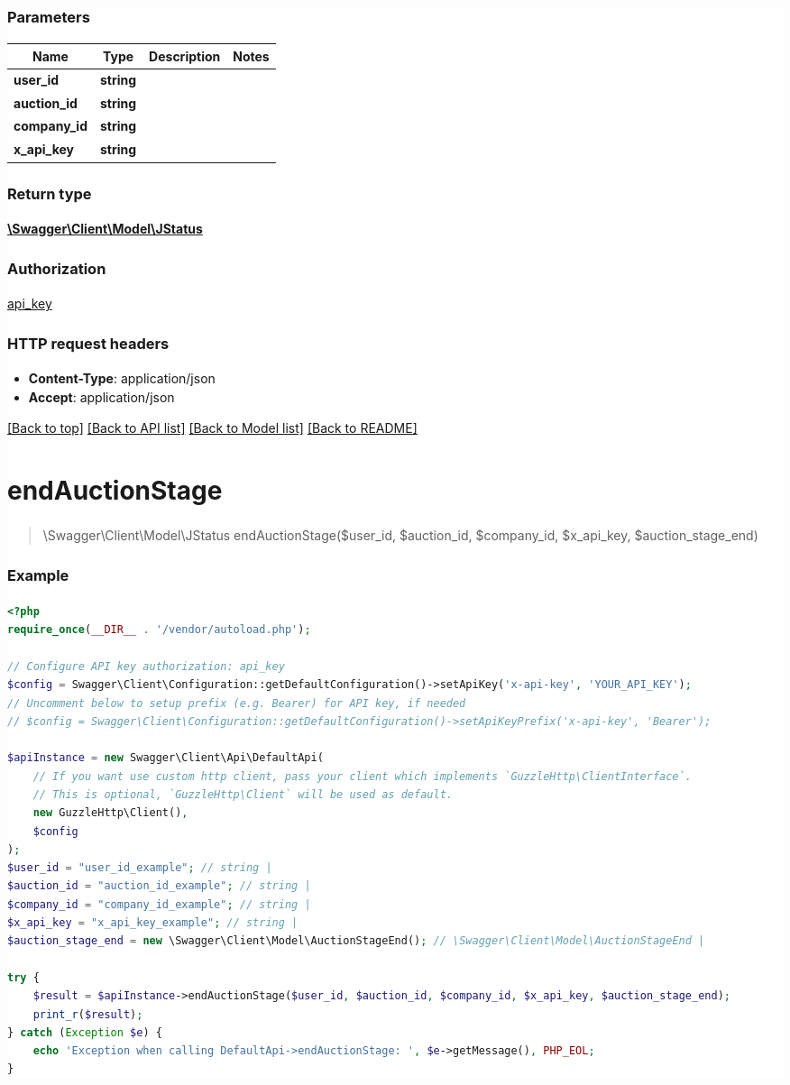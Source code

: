 ### Parameters

Name | Type | Description  | Notes
------------- | ------------- | ------------- | -------------
 **user_id** | **string**|  |
 **auction_id** | **string**|  |
 **company_id** | **string**|  |
 **x_api_key** | **string**|  |

### Return type

[**\Swagger\Client\Model\JStatus**](../Model/JStatus.md)

### Authorization

[api_key](../../README.md#api_key)

### HTTP request headers

 - **Content-Type**: application/json
 - **Accept**: application/json

[[Back to top]](#) [[Back to API list]](../../README.md#documentation-for-api-endpoints) [[Back to Model list]](../../README.md#documentation-for-models) [[Back to README]](../../README.md)

# **endAuctionStage**
> \Swagger\Client\Model\JStatus endAuctionStage($user_id, $auction_id, $company_id, $x_api_key, $auction_stage_end)



### Example
```php
<?php
require_once(__DIR__ . '/vendor/autoload.php');

// Configure API key authorization: api_key
$config = Swagger\Client\Configuration::getDefaultConfiguration()->setApiKey('x-api-key', 'YOUR_API_KEY');
// Uncomment below to setup prefix (e.g. Bearer) for API key, if needed
// $config = Swagger\Client\Configuration::getDefaultConfiguration()->setApiKeyPrefix('x-api-key', 'Bearer');

$apiInstance = new Swagger\Client\Api\DefaultApi(
    // If you want use custom http client, pass your client which implements `GuzzleHttp\ClientInterface`.
    // This is optional, `GuzzleHttp\Client` will be used as default.
    new GuzzleHttp\Client(),
    $config
);
$user_id = "user_id_example"; // string | 
$auction_id = "auction_id_example"; // string | 
$company_id = "company_id_example"; // string | 
$x_api_key = "x_api_key_example"; // string | 
$auction_stage_end = new \Swagger\Client\Model\AuctionStageEnd(); // \Swagger\Client\Model\AuctionStageEnd | 

try {
    $result = $apiInstance->endAuctionStage($user_id, $auction_id, $company_id, $x_api_key, $auction_stage_end);
    print_r($result);
} catch (Exception $e) {
    echo 'Exception when calling DefaultApi->endAuctionStage: ', $e->getMessage(), PHP_EOL;
}
```